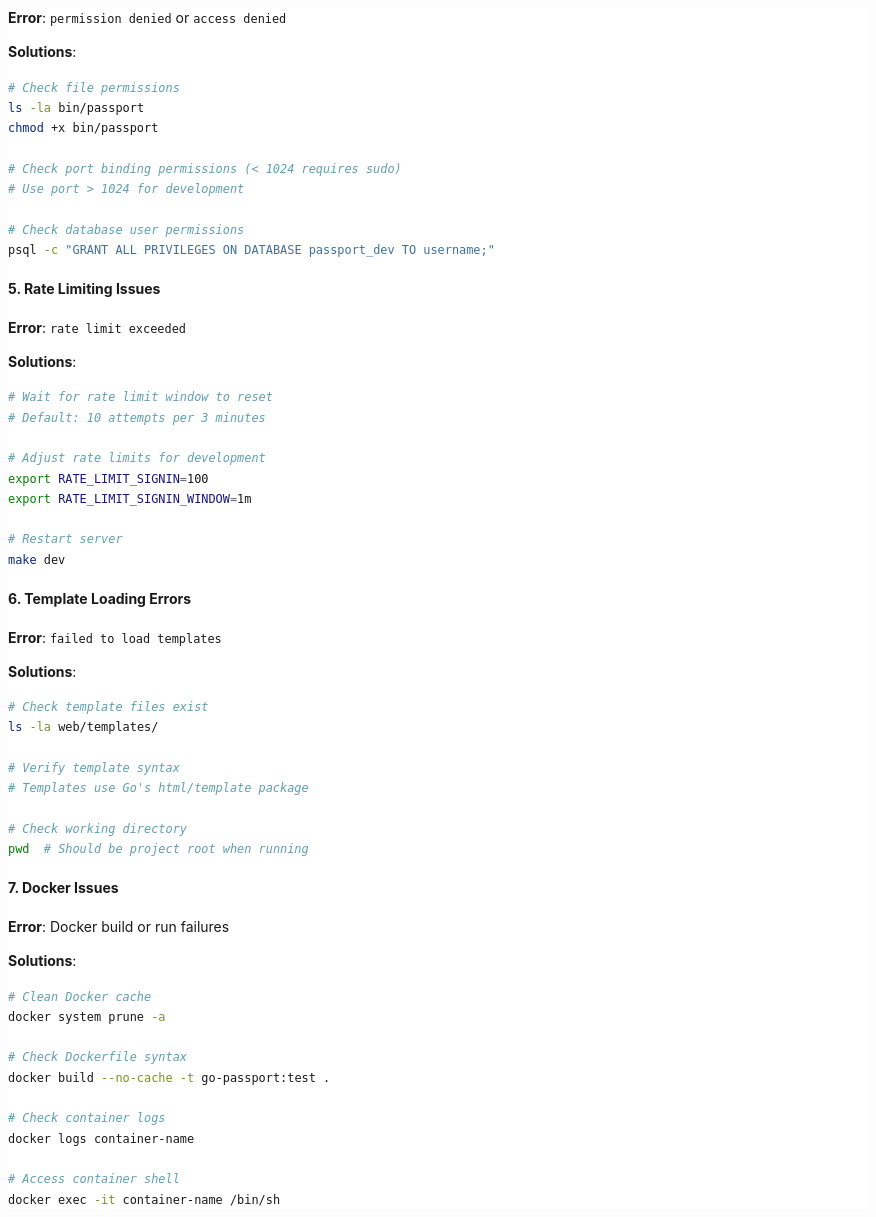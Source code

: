 **Error**: `permission denied` or `access denied`

**Solutions**:
```bash
# Check file permissions
ls -la bin/passport
chmod +x bin/passport

# Check port binding permissions (< 1024 requires sudo)
# Use port > 1024 for development

# Check database user permissions
psql -c "GRANT ALL PRIVILEGES ON DATABASE passport_dev TO username;"
```

#### 5. Rate Limiting Issues

**Error**: `rate limit exceeded`

**Solutions**:
```bash
# Wait for rate limit window to reset
# Default: 10 attempts per 3 minutes

# Adjust rate limits for development
export RATE_LIMIT_SIGNIN=100
export RATE_LIMIT_SIGNIN_WINDOW=1m

# Restart server
make dev
```

#### 6. Template Loading Errors

**Error**: `failed to load templates`

**Solutions**:
```bash
# Check template files exist
ls -la web/templates/

# Verify template syntax
# Templates use Go's html/template package

# Check working directory
pwd  # Should be project root when running
```

#### 7. Docker Issues

**Error**: Docker build or run failures

**Solutions**:
```bash
# Clean Docker cache
docker system prune -a

# Check Dockerfile syntax
docker build --no-cache -t go-passport:test .

# Check container logs
docker logs container-name

# Access container shell
docker exec -it container-name /bin/sh
```
